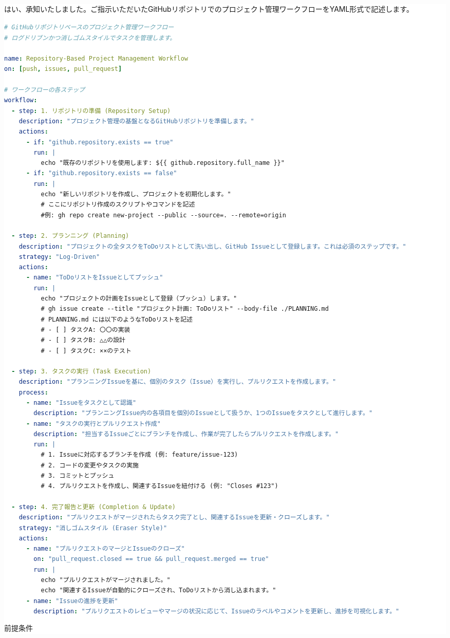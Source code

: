 はい、承知いたしました。ご指示いただいたGitHubリポジトリでのプロジェクト管理ワークフローをYAML形式で記述します。

```yaml
# GitHubリポジトリベースのプロジェクト管理ワークフロー
# ログドリブンかつ消しゴムスタイルでタスクを管理します。

name: Repository-Based Project Management Workflow
on: [push, issues, pull_request]

# ワークフローの各ステップ
workflow:
  - step: 1. リポジトリの準備 (Repository Setup)
    description: "プロジェクト管理の基盤となるGitHubリポジトリを準備します。"
    actions:
      - if: "github.repository.exists == true"
        run: |
          echo "既存のリポジトリを使用します: ${{ github.repository.full_name }}"
      - if: "github.repository.exists == false"
        run: |
          echo "新しいリポジトリを作成し、プロジェクトを初期化します。"
          # ここにリポジトリ作成のスクリプトやコマンドを記述
          #例: gh repo create new-project --public --source=. --remote=origin

  - step: 2. プランニング (Planning)
    description: "プロジェクトの全タスクをToDoリストとして洗い出し、GitHub Issueとして登録します。これは必須のステップです。"
    strategy: "Log-Driven"
    actions:
      - name: "ToDoリストをIssueとしてプッシュ"
        run: |
          echo "プロジェクトの計画をIssueとして登録（プッシュ）します。"
          # gh issue create --title "プロジェクト計画: ToDoリスト" --body-file ./PLANNING.md
          # PLANNING.md には以下のようなToDoリストを記述
          # - [ ] タスクA: 〇〇の実装
          # - [ ] タスクB: △△の設計
          # - [ ] タスクC: ××のテスト

  - step: 3. タスクの実行 (Task Execution)
    description: "プランニングIssueを基に、個別のタスク（Issue）を実行し、プルリクエストを作成します。"
    process:
      - name: "Issueをタスクとして認識"
        description: "プランニングIssue内の各項目を個別のIssueとして扱うか、1つのIssueをタスクとして進行します。"
      - name: "タスクの実行とプルリクエスト作成"
        description: "担当するIssueごとにブランチを作成し、作業が完了したらプルリクエストを作成します。"
        run: |
          # 1. Issueに対応するブランチを作成 (例: feature/issue-123)
          # 2. コードの変更やタスクの実施
          # 3. コミットとプッシュ
          # 4. プルリクエストを作成し、関連するIssueを紐付ける (例: "Closes #123")

  - step: 4. 完了報告と更新 (Completion & Update)
    description: "プルリクエストがマージされたらタスク完了とし、関連するIssueを更新・クローズします。"
    strategy: "消しゴムスタイル (Eraser Style)"
    actions:
      - name: "プルリクエストのマージとIssueのクローズ"
        on: "pull_request.closed == true && pull_request.merged == true"
        run: |
          echo "プルリクエストがマージされました。"
          echo "関連するIssueが自動的にクローズされ、ToDoリストから消し込まれます。"
      - name: "Issueの進捗を更新"
        description: "プルリクエストのレビューやマージの状況に応じて、Issueのラベルやコメントを更新し、進捗を可視化します。"

```
前提条件
